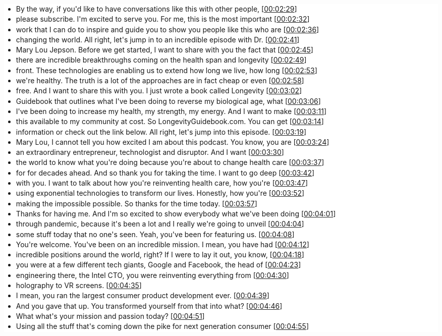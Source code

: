 *  By the way, if you'd like to have conversations like this with other people, [[00:02:29](https://www.youtube.com/watch?v=LETaMbq4GtE&t=149.72s)]
*  please subscribe. I'm excited to serve you. For me, this is the most important [[00:02:32](https://www.youtube.com/watch?v=LETaMbq4GtE&t=152.8s)]
*  work that I can do to inspire and guide you to show you people like this who are [[00:02:36](https://www.youtube.com/watch?v=LETaMbq4GtE&t=156.96s)]
*  changing the world. All right, let's jump in to an incredible episode with Dr. [[00:02:41](https://www.youtube.com/watch?v=LETaMbq4GtE&t=161.12s)]
*  Mary Lou Jepson. Before we get started, I want to share with you the fact that [[00:02:45](https://www.youtube.com/watch?v=LETaMbq4GtE&t=165.92s)]
*  there are incredible breakthroughs coming on the health span and longevity [[00:02:49](https://www.youtube.com/watch?v=LETaMbq4GtE&t=169.6s)]
*  front. These technologies are enabling us to extend how long we live, how long [[00:02:53](https://www.youtube.com/watch?v=LETaMbq4GtE&t=173.6s)]
*  we're healthy. The truth is a lot of the approaches are in fact cheap or even [[00:02:58](https://www.youtube.com/watch?v=LETaMbq4GtE&t=178.72s)]
*  free. And I want to share this with you. I just wrote a book called Longevity [[00:03:02](https://www.youtube.com/watch?v=LETaMbq4GtE&t=182.84s)]
*  Guidebook that outlines what I've been doing to reverse my biological age, what [[00:03:06](https://www.youtube.com/watch?v=LETaMbq4GtE&t=186.72s)]
*  I've been doing to increase my health, my strength, my energy. And I want to make [[00:03:11](https://www.youtube.com/watch?v=LETaMbq4GtE&t=191.12s)]
*  this available to my community at cost. So LongevityGuidebook.com. You can get [[00:03:14](https://www.youtube.com/watch?v=LETaMbq4GtE&t=194.84s)]
*  information or check out the link below. All right, let's jump into this episode. [[00:03:19](https://www.youtube.com/watch?v=LETaMbq4GtE&t=199.76s)]
*  Mary Lou, I cannot tell you how excited I am about this podcast. You know, you are [[00:03:24](https://www.youtube.com/watch?v=LETaMbq4GtE&t=204.68s)]
*  an extraordinary entrepreneur, technologist and disruptor. And I want [[00:03:30](https://www.youtube.com/watch?v=LETaMbq4GtE&t=210.28s)]
*  the world to know what you're doing because you're about to change health care [[00:03:37](https://www.youtube.com/watch?v=LETaMbq4GtE&t=217.08s)]
*  for for decades ahead. And so thank you for taking the time. I want to go deep [[00:03:42](https://www.youtube.com/watch?v=LETaMbq4GtE&t=222.2s)]
*  with you. I want to talk about how you're reinventing health care, how you're [[00:03:47](https://www.youtube.com/watch?v=LETaMbq4GtE&t=227.72s)]
*  using exponential technologies to transform our lives. Honestly, how you're [[00:03:52](https://www.youtube.com/watch?v=LETaMbq4GtE&t=232.12s)]
*  making the impossible possible. So thanks for the time today. [[00:03:57](https://www.youtube.com/watch?v=LETaMbq4GtE&t=237.64s)]
*  Thanks for having me. And I'm so excited to show everybody what we've been doing [[00:04:01](https://www.youtube.com/watch?v=LETaMbq4GtE&t=241.35999999999999s)]
*  through pandemic, because it's been a lot and I really we're going to unveil [[00:04:04](https://www.youtube.com/watch?v=LETaMbq4GtE&t=244.84s)]
*  some stuff today that no one's seen. Yeah, you've been for featuring us. [[00:04:08](https://www.youtube.com/watch?v=LETaMbq4GtE&t=248.51999999999998s)]
*  You're welcome. You've been on an incredible mission. I mean, you have had [[00:04:12](https://www.youtube.com/watch?v=LETaMbq4GtE&t=252.16s)]
*  incredible positions around the world, right? If I were to lay it out, you know, [[00:04:18](https://www.youtube.com/watch?v=LETaMbq4GtE&t=258.64s)]
*  you were at a few different tech giants, Google and Facebook, the head of [[00:04:23](https://www.youtube.com/watch?v=LETaMbq4GtE&t=263.76s)]
*  engineering there, the Intel CTO, you were reinventing everything from [[00:04:30](https://www.youtube.com/watch?v=LETaMbq4GtE&t=270.44s)]
*  holography to VR screens. [[00:04:35](https://www.youtube.com/watch?v=LETaMbq4GtE&t=275.88s)]
*  I mean, you ran the largest consumer product development ever. [[00:04:39](https://www.youtube.com/watch?v=LETaMbq4GtE&t=279.76s)]
*  And you gave that up. You transformed yourself from that into what? [[00:04:46](https://www.youtube.com/watch?v=LETaMbq4GtE&t=286.56s)]
*  What what's your mission and passion today? [[00:04:51](https://www.youtube.com/watch?v=LETaMbq4GtE&t=291.4s)]
*  Using all the stuff that's coming down the pike for next generation consumer [[00:04:55](https://www.youtube.com/watch?v=LETaMbq4GtE&t=295.32s)]